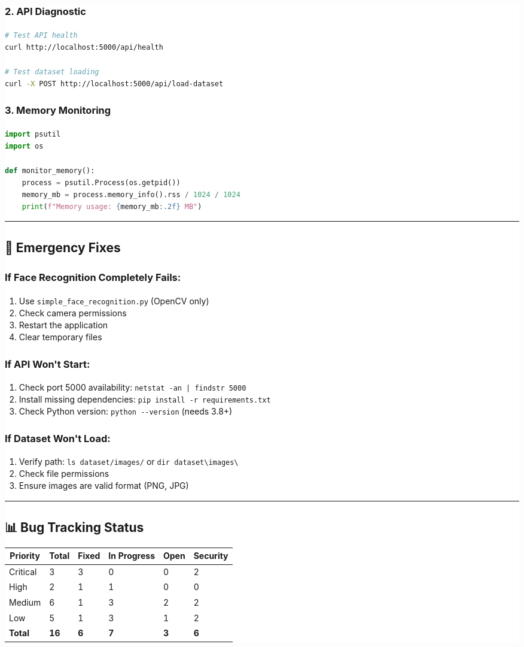```python
```

### **2. API Diagnostic**
```bash
# Test API health
curl http://localhost:5000/api/health

# Test dataset loading
curl -X POST http://localhost:5000/api/load-dataset
```

### **3. Memory Monitoring**
```python
import psutil
import os

def monitor_memory():
    process = psutil.Process(os.getpid())
    memory_mb = process.memory_info().rss / 1024 / 1024
    print(f"Memory usage: {memory_mb:.2f} MB")
```

---

## 🚨 **Emergency Fixes**

### **If Face Recognition Completely Fails**:
1. Use `simple_face_recognition.py` (OpenCV only)
2. Check camera permissions
3. Restart the application
4. Clear temporary files

### **If API Won't Start**:
1. Check port 5000 availability: `netstat -an | findstr 5000`
2. Install missing dependencies: `pip install -r requirements.txt`
3. Check Python version: `python --version` (needs 3.8+)

### **If Dataset Won't Load**:
1. Verify path: `ls dataset/images/` or `dir dataset\images\`
2. Check file permissions
3. Ensure images are valid format (PNG, JPG)

---

## 📊 **Bug Tracking Status**

| Priority | Total | Fixed | In Progress | Open | Security |
|----------|-------|-------|-------------|------|----------|
| Critical | 3     | 3     | 0           | 0    | 2        |
| High     | 2     | 1     | 1           | 0    | 0        |
| Medium   | 6     | 1     | 3           | 2    | 2        |
| Low      | 5     | 1     | 3           | 1    | 2        |
| **Total**| **16**| **6** | **7**       | **3**| **6**    |
